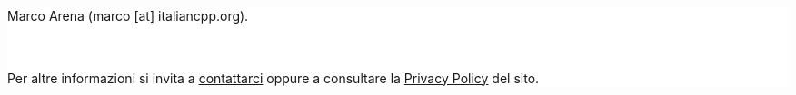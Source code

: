 <p style="text-align: justify;">
  Marco Arena (marco [at] italiancpp.org).
</p>

<p style="text-align: justify;">
  <span style="color: #ffffff;"> </span>
</p>

<p style="text-align: justify;">
  Per altre informazioni si invita a <a href="http://www.italiancpp.org/chi-siamo/contattaci/" target="_blank">contattarci</a> oppure a consultare la <a href="http://www.italiancpp.org/privacy-policy/" target="_blank">Privacy Policy</a> del sito.
</p>